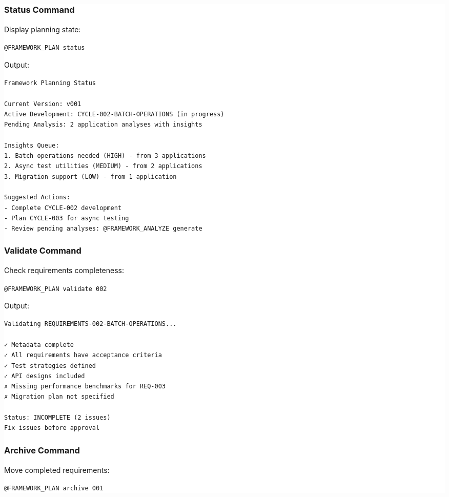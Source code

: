 ### Status Command

Display planning state:

```bash
@FRAMEWORK_PLAN status
```

Output:
```
Framework Planning Status

Current Version: v001
Active Development: CYCLE-002-BATCH-OPERATIONS (in progress)
Pending Analysis: 2 application analyses with insights

Insights Queue:
1. Batch operations needed (HIGH) - from 3 applications
2. Async test utilities (MEDIUM) - from 2 applications
3. Migration support (LOW) - from 1 application

Suggested Actions:
- Complete CYCLE-002 development
- Plan CYCLE-003 for async testing
- Review pending analyses: @FRAMEWORK_ANALYZE generate
```

### Validate Command

Check requirements completeness:

```bash
@FRAMEWORK_PLAN validate 002
```

Output:
```
Validating REQUIREMENTS-002-BATCH-OPERATIONS...

✓ Metadata complete
✓ All requirements have acceptance criteria
✓ Test strategies defined
✓ API designs included
✗ Missing performance benchmarks for REQ-003
✗ Migration plan not specified

Status: INCOMPLETE (2 issues)
Fix issues before approval
```

### Archive Command

Move completed requirements:

```bash
@FRAMEWORK_PLAN archive 001
```
